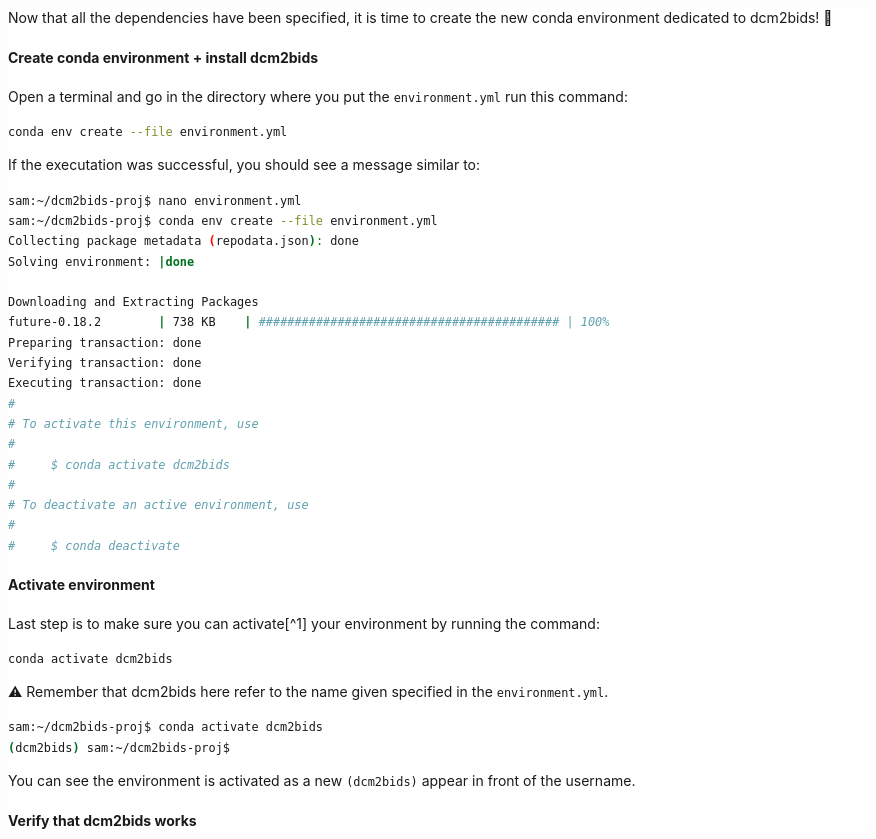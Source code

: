 Now that all the dependencies have been specified, it is time to create the new
conda environment dedicated to dcm2bids! :tada:

#### Create conda environment + install dcm2bids

Open a terminal and go in the directory where you put the `environment.yml` run
this command:

```bash
conda env create --file environment.yml
```

If the executation was successful, you should see a message similar to:

```bash hl_lines="14"
sam:~/dcm2bids-proj$ nano environment.yml
sam:~/dcm2bids-proj$ conda env create --file environment.yml
Collecting package metadata (repodata.json): done
Solving environment: |done

Downloading and Extracting Packages
future-0.18.2        | 738 KB    | ########################################## | 100%
Preparing transaction: done
Verifying transaction: done
Executing transaction: done
#
# To activate this environment, use
#
#     $ conda activate dcm2bids
#
# To deactivate an active environment, use
#
#     $ conda deactivate
```

#### Activate environment

Last step is to make sure you can activate[^1] your environment by running the
command:

```bash
conda activate dcm2bids
```

:warning: Remember that dcm2bids here refer to the name given specified in the
`environment.yml`.

```bash hl_lines="2"
sam:~/dcm2bids-proj$ conda activate dcm2bids
(dcm2bids) sam:~/dcm2bids-proj$
```

You can see the environment is activated as a new `(dcm2bids)` appear in front
of the username.

#### Verify that dcm2bids works


[anaconda]: https://www.anaconda.com/distribution
[dcm2niix]: https://github.com/rordenlab/dcm2niix
[dcm2niix-install]: https://github.com/rordenlab/dcm2niix#install
[conda]: https://conda.io/en/latest/miniconda.html
[conda-forge]: https://anaconda.org/conda-forge
[docker]: https://docker.com
[apptainer]: https://apptainer.org